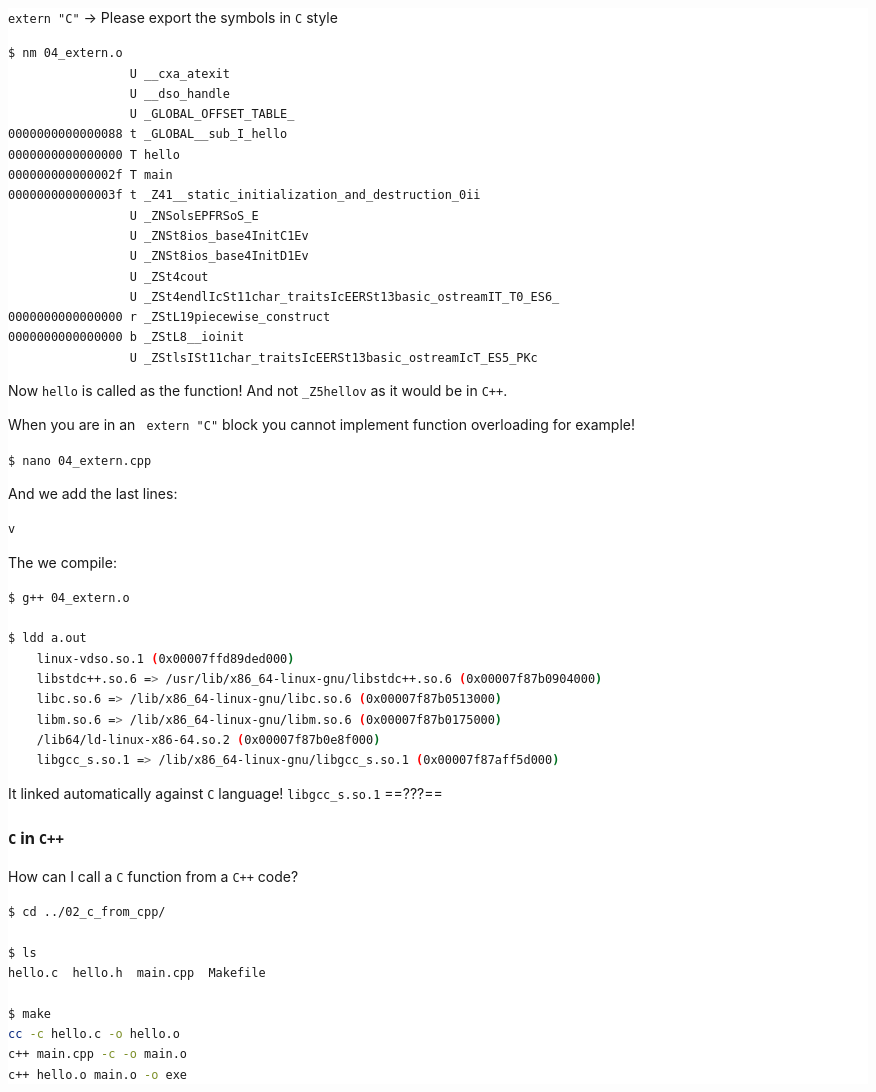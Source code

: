 `extern "C"` → Please export the symbols in `C` style

```bash
$ nm 04_extern.o
                 U __cxa_atexit
                 U __dso_handle
                 U _GLOBAL_OFFSET_TABLE_
0000000000000088 t _GLOBAL__sub_I_hello
0000000000000000 T hello
000000000000002f T main
000000000000003f t _Z41__static_initialization_and_destruction_0ii
                 U _ZNSolsEPFRSoS_E
                 U _ZNSt8ios_base4InitC1Ev
                 U _ZNSt8ios_base4InitD1Ev
                 U _ZSt4cout
                 U _ZSt4endlIcSt11char_traitsIcEERSt13basic_ostreamIT_T0_ES6_
0000000000000000 r _ZStL19piecewise_construct
0000000000000000 b _ZStL8__ioinit
                 U _ZStlsISt11char_traitsIcEERSt13basic_ostreamIcT_ES5_PKc
```

Now `hello` is called as the function! And not `_Z5hellov` as it would be in `C++`.

When you are in an ` extern "C"` block you cannot implement function overloading for example!

```
$ nano 04_extern.cpp
```

And we add the last lines:

```c++
v
```

The we compile:

```bash
$ g++ 04_extern.o

$ ldd a.out
	linux-vdso.so.1 (0x00007ffd89ded000)
	libstdc++.so.6 => /usr/lib/x86_64-linux-gnu/libstdc++.so.6 (0x00007f87b0904000)
	libc.so.6 => /lib/x86_64-linux-gnu/libc.so.6 (0x00007f87b0513000)
	libm.so.6 => /lib/x86_64-linux-gnu/libm.so.6 (0x00007f87b0175000)
	/lib64/ld-linux-x86-64.so.2 (0x00007f87b0e8f000)
	libgcc_s.so.1 => /lib/x86_64-linux-gnu/libgcc_s.so.1 (0x00007f87aff5d000)
```

It linked automatically against `C` language! `libgcc_s.so.1`   ==???==



### `C` in `C++`

How can I call a `C` function from a `C++` code?

```bash
$ cd ../02_c_from_cpp/

$ ls
hello.c  hello.h  main.cpp  Makefile

$ make
cc -c hello.c -o hello.o
c++ main.cpp -c -o main.o
c++ hello.o main.o -o exe
```
